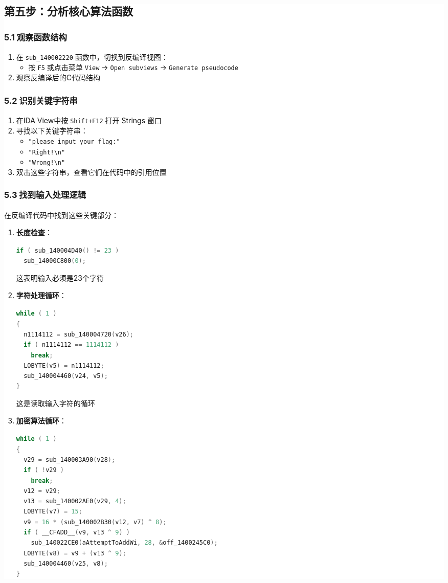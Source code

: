 ## 第五步：分析核心算法函数

### 5.1 观察函数结构
1. 在 `sub_140002220` 函数中，切换到反编译视图：
   - 按 `F5` 或点击菜单 `View` → `Open subviews` → `Generate pseudocode`
2. 观察反编译后的C代码结构

### 5.2 识别关键字符串
1. 在IDA View中按 `Shift+F12` 打开 Strings 窗口
2. 寻找以下关键字符串：
   - `"please input your flag:"`
   - `"Right!\n"`
   - `"Wrong!\n"`
3. 双击这些字符串，查看它们在代码中的引用位置

### 5.3 找到输入处理逻辑
在反编译代码中找到这些关键部分：

1. **长度检查**：
   ```c
   if ( sub_140004D40() != 23 )
     sub_14000C800(0);
   ```
   这表明输入必须是23个字符

2. **字符处理循环**：
   ```c
   while ( 1 )
   {
     n1114112 = sub_140004720(v26);
     if ( n1114112 == 1114112 )
       break;
     LOBYTE(v5) = n1114112;
     sub_140004460(v24, v5);
   }
   ```
   这是读取输入字符的循环

3. **加密算法循环**：
   ```c
   while ( 1 )
   {
     v29 = sub_140003A90(v28);
     if ( !v29 )
       break;
     v12 = v29;
     v13 = sub_140002AE0(v29, 4);
     LOBYTE(v7) = 15;
     v9 = 16 * (sub_140002B30(v12, v7) ^ 8);
     if ( __CFADD__(v9, v13 ^ 9) )
       sub_140022CE0(aAttemptToAddWi, 28, &off_1400245C0);
     LOBYTE(v8) = v9 + (v13 ^ 9);
     sub_140004460(v25, v8);
   }
   ```
